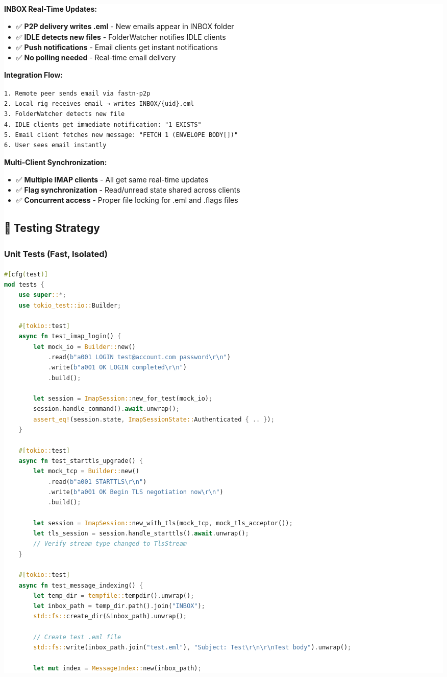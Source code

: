 **INBOX Real-Time Updates:**
- ✅ **P2P delivery writes .eml** - New emails appear in INBOX folder
- ✅ **IDLE detects new files** - FolderWatcher notifies IDLE clients
- ✅ **Push notifications** - Email clients get instant notifications
- ✅ **No polling needed** - Real-time email delivery

**Integration Flow:**
```
1. Remote peer sends email via fastn-p2p
2. Local rig receives email → writes INBOX/{uid}.eml
3. FolderWatcher detects new file
4. IDLE clients get immediate notification: "1 EXISTS"
5. Email client fetches new message: "FETCH 1 (ENVELOPE BODY[])"
6. User sees email instantly
```

**Multi-Client Synchronization:**
- ✅ **Multiple IMAP clients** - All get same real-time updates
- ✅ **Flag synchronization** - Read/unread state shared across clients
- ✅ **Concurrent access** - Proper file locking for .eml and .flags files

## 🧪 **Testing Strategy**

### Unit Tests (Fast, Isolated)

```rust
#[cfg(test)]
mod tests {
    use super::*;
    use tokio_test::io::Builder;
    
    #[tokio::test]
    async fn test_imap_login() {
        let mock_io = Builder::new()
            .read(b"a001 LOGIN test@account.com password\r\n")
            .write(b"a001 OK LOGIN completed\r\n")
            .build();
            
        let session = ImapSession::new_for_test(mock_io);
        session.handle_command().await.unwrap();
        assert_eq!(session.state, ImapSessionState::Authenticated { .. });
    }
    
    #[tokio::test]  
    async fn test_starttls_upgrade() {
        let mock_tcp = Builder::new()
            .read(b"a001 STARTTLS\r\n")
            .write(b"a001 OK Begin TLS negotiation now\r\n")
            .build();
        
        let session = ImapSession::new_with_tls(mock_tcp, mock_tls_acceptor());
        let tls_session = session.handle_starttls().await.unwrap();
        // Verify stream type changed to TlsStream
    }
    
    #[tokio::test]
    async fn test_message_indexing() {
        let temp_dir = tempfile::tempdir().unwrap();
        let inbox_path = temp_dir.path().join("INBOX");
        std::fs::create_dir(&inbox_path).unwrap();
        
        // Create test .eml file
        std::fs::write(inbox_path.join("test.eml"), "Subject: Test\r\n\r\nTest body").unwrap();
        
        let mut index = MessageIndex::new(inbox_path);
```